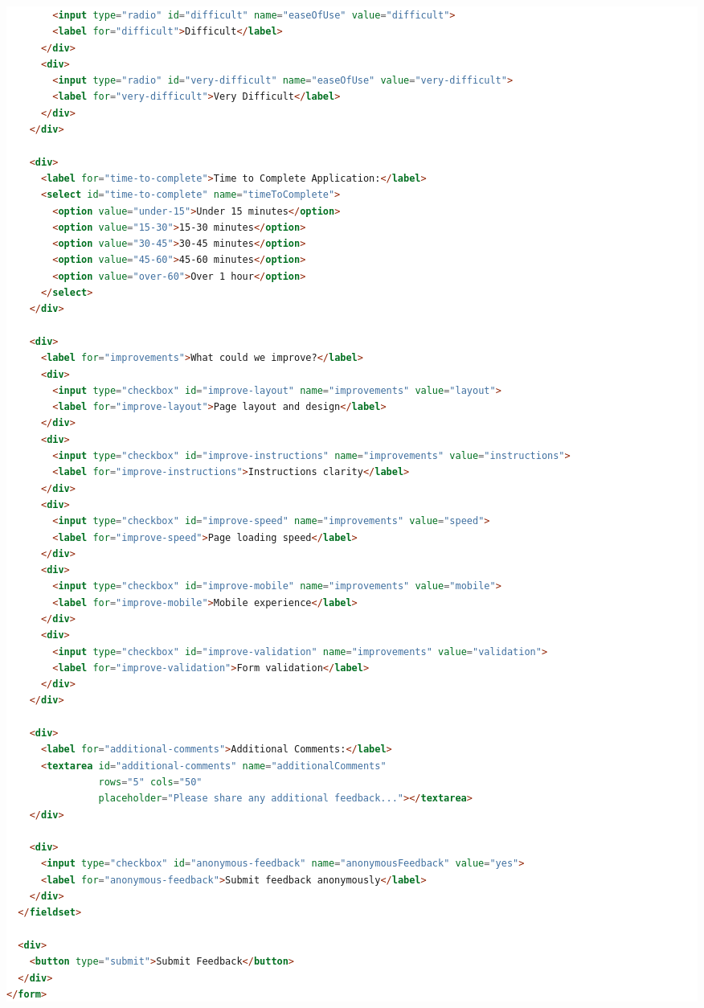    ```html
           <input type="radio" id="difficult" name="easeOfUse" value="difficult">
           <label for="difficult">Difficult</label>
         </div>
         <div>
           <input type="radio" id="very-difficult" name="easeOfUse" value="very-difficult">
           <label for="very-difficult">Very Difficult</label>
         </div>
       </div>
       
       <div>
         <label for="time-to-complete">Time to Complete Application:</label>
         <select id="time-to-complete" name="timeToComplete">
           <option value="under-15">Under 15 minutes</option>
           <option value="15-30">15-30 minutes</option>
           <option value="30-45">30-45 minutes</option>
           <option value="45-60">45-60 minutes</option>
           <option value="over-60">Over 1 hour</option>
         </select>
       </div>
       
       <div>
         <label for="improvements">What could we improve?</label>
         <div>
           <input type="checkbox" id="improve-layout" name="improvements" value="layout">
           <label for="improve-layout">Page layout and design</label>
         </div>
         <div>
           <input type="checkbox" id="improve-instructions" name="improvements" value="instructions">
           <label for="improve-instructions">Instructions clarity</label>
         </div>
         <div>
           <input type="checkbox" id="improve-speed" name="improvements" value="speed">
           <label for="improve-speed">Page loading speed</label>
         </div>
         <div>
           <input type="checkbox" id="improve-mobile" name="improvements" value="mobile">
           <label for="improve-mobile">Mobile experience</label>
         </div>
         <div>
           <input type="checkbox" id="improve-validation" name="improvements" value="validation">
           <label for="improve-validation">Form validation</label>
         </div>
       </div>
       
       <div>
         <label for="additional-comments">Additional Comments:</label>
         <textarea id="additional-comments" name="additionalComments" 
                   rows="5" cols="50" 
                   placeholder="Please share any additional feedback..."></textarea>
       </div>
       
       <div>
         <input type="checkbox" id="anonymous-feedback" name="anonymousFeedback" value="yes">
         <label for="anonymous-feedback">Submit feedback anonymously</label>
       </div>
     </fieldset>
     
     <div>
       <button type="submit">Submit Feedback</button>
     </div>
   </form>
   ```